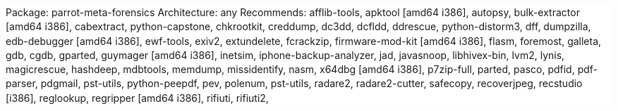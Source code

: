
Package: parrot-meta-forensics
Architecture: any
Recommends:  afflib-tools,
 apktool [amd64 i386],
 autopsy,
 bulk-extractor [amd64 i386],
 cabextract,
 python-capstone,
 chkrootkit,
 creddump,
 dc3dd,
 dcfldd,
 ddrescue,
 python-distorm3,
 dff,
 dumpzilla,
 edb-debugger [amd64 i386],
 ewf-tools,
 exiv2,
 extundelete,
 fcrackzip,
 firmware-mod-kit [amd64 i386],
 flasm,
 foremost,
 galleta,
 gdb,
 cgdb,
 gparted,
 guymager [amd64 i386],
 inetsim,
 iphone-backup-analyzer,
 jad,
 javasnoop,
 libhivex-bin,
 lvm2,
 lynis,
 magicrescue,
 hashdeep,
 mdbtools,
 memdump,
 missidentify,
 nasm,
 x64dbg [amd64 i386],
 p7zip-full,
 parted,
 pasco,
 pdfid,
 pdf-parser,
 pdgmail,
 pst-utils,
 python-peepdf,
 pev,
 polenum,
 pst-utils,
 radare2,
 radare2-cutter,
 safecopy,
 recoverjpeg,
 recstudio [i386],
 reglookup,
 regripper [amd64 i386],
 rifiuti,
 rifiuti2,